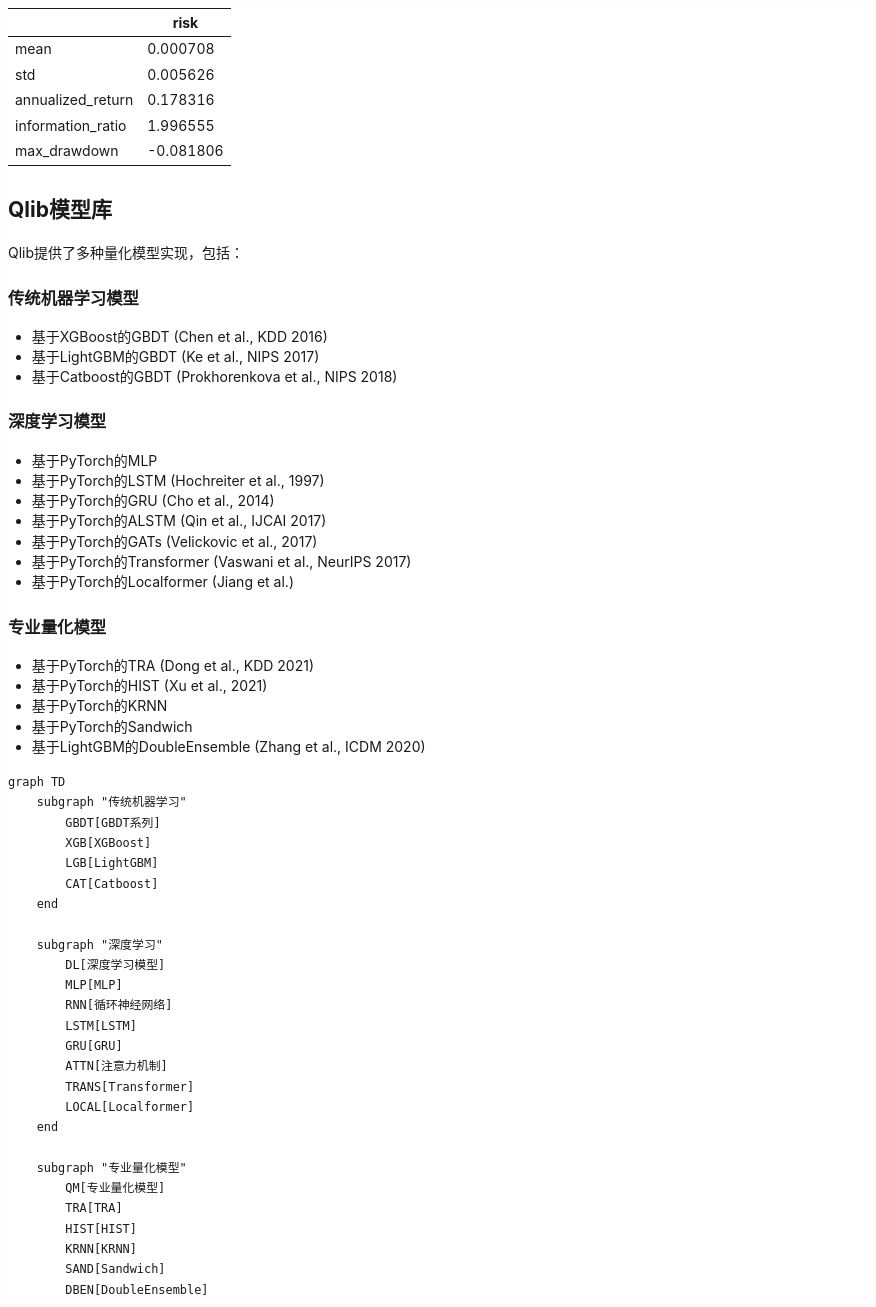 |                      | risk      |
|----------------------|-----------|
| mean                 | 0.000708  |
| std                  | 0.005626  |
| annualized_return    | 0.178316  |
| information_ratio    | 1.996555  |
| max_drawdown         | -0.081806 |

## Qlib模型库

Qlib提供了多种量化模型实现，包括：

### 传统机器学习模型
- 基于XGBoost的GBDT (Chen et al., KDD 2016)
- 基于LightGBM的GBDT (Ke et al., NIPS 2017)
- 基于Catboost的GBDT (Prokhorenkova et al., NIPS 2018)

### 深度学习模型
- 基于PyTorch的MLP
- 基于PyTorch的LSTM (Hochreiter et al., 1997)
- 基于PyTorch的GRU (Cho et al., 2014)
- 基于PyTorch的ALSTM (Qin et al., IJCAI 2017)
- 基于PyTorch的GATs (Velickovic et al., 2017)
- 基于PyTorch的Transformer (Vaswani et al., NeurIPS 2017)
- 基于PyTorch的Localformer (Jiang et al.)

### 专业量化模型
- 基于PyTorch的TRA (Dong et al., KDD 2021)
- 基于PyTorch的HIST (Xu et al., 2021)
- 基于PyTorch的KRNN
- 基于PyTorch的Sandwich
- 基于LightGBM的DoubleEnsemble (Zhang et al., ICDM 2020)

```mermaid
graph TD
    subgraph "传统机器学习"
        GBDT[GBDT系列]
        XGB[XGBoost]
        LGB[LightGBM]
        CAT[Catboost]
    end
    
    subgraph "深度学习"
        DL[深度学习模型]
        MLP[MLP]
        RNN[循环神经网络]
        LSTM[LSTM]
        GRU[GRU]
        ATTN[注意力机制]
        TRANS[Transformer]
        LOCAL[Localformer]
    end
    
    subgraph "专业量化模型"
        QM[专业量化模型]
        TRA[TRA]
        HIST[HIST]
        KRNN[KRNN]
        SAND[Sandwich]
        DBEN[DoubleEnsemble]
```